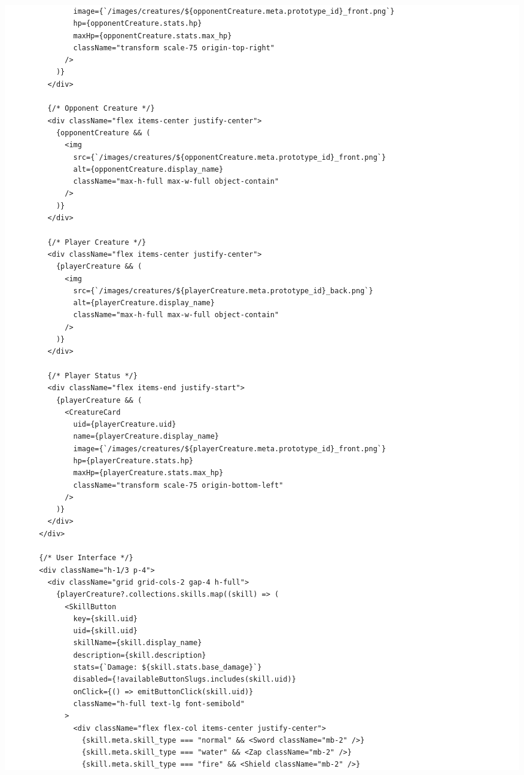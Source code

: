 ```tsx main_game/templates/MainGameScene.tsx
                image={`/images/creatures/${opponentCreature.meta.prototype_id}_front.png`}
                hp={opponentCreature.stats.hp}
                maxHp={opponentCreature.stats.max_hp}
                className="transform scale-75 origin-top-right"
              />
            )}
          </div>

          {/* Opponent Creature */}
          <div className="flex items-center justify-center">
            {opponentCreature && (
              <img
                src={`/images/creatures/${opponentCreature.meta.prototype_id}_front.png`}
                alt={opponentCreature.display_name}
                className="max-h-full max-w-full object-contain"
              />
            )}
          </div>

          {/* Player Creature */}
          <div className="flex items-center justify-center">
            {playerCreature && (
              <img
                src={`/images/creatures/${playerCreature.meta.prototype_id}_back.png`}
                alt={playerCreature.display_name}
                className="max-h-full max-w-full object-contain"
              />
            )}
          </div>

          {/* Player Status */}
          <div className="flex items-end justify-start">
            {playerCreature && (
              <CreatureCard
                uid={playerCreature.uid}
                name={playerCreature.display_name}
                image={`/images/creatures/${playerCreature.meta.prototype_id}_front.png`}
                hp={playerCreature.stats.hp}
                maxHp={playerCreature.stats.max_hp}
                className="transform scale-75 origin-bottom-left"
              />
            )}
          </div>
        </div>

        {/* User Interface */}
        <div className="h-1/3 p-4">
          <div className="grid grid-cols-2 gap-4 h-full">
            {playerCreature?.collections.skills.map((skill) => (
              <SkillButton
                key={skill.uid}
                uid={skill.uid}
                skillName={skill.display_name}
                description={skill.description}
                stats={`Damage: ${skill.stats.base_damage}`}
                disabled={!availableButtonSlugs.includes(skill.uid)}
                onClick={() => emitButtonClick(skill.uid)}
                className="h-full text-lg font-semibold"
              >
                <div className="flex flex-col items-center justify-center">
                  {skill.meta.skill_type === "normal" && <Sword className="mb-2" />}
                  {skill.meta.skill_type === "water" && <Zap className="mb-2" />}
                  {skill.meta.skill_type === "fire" && <Shield className="mb-2" />}
```